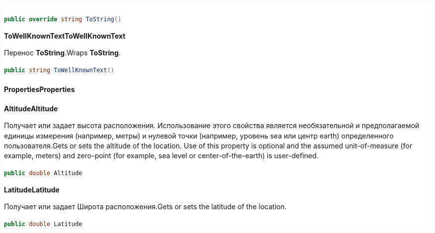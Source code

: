   



```cs

public override string ToString()
```

 <span data-ttu-id="6b0d4-371">**ToWellKnownText**</span><span class="sxs-lookup"><span data-stu-id="6b0d4-371">**ToWellKnownText**</span></span>
  
    
    
<span data-ttu-id="6b0d4-372">Перенос **ToString**.</span><span class="sxs-lookup"><span data-stu-id="6b0d4-372">Wraps **ToString**.</span></span>
  
    
    



```cs
public string ToWellKnownText()
```


#### <a name="properties"></a><span data-ttu-id="6b0d4-373">Properties</span><span class="sxs-lookup"><span data-stu-id="6b0d4-373">Properties</span></span>

 <span data-ttu-id="6b0d4-374">**Altitude**</span><span class="sxs-lookup"><span data-stu-id="6b0d4-374">**Altitude**</span></span>
  
    
    
<span data-ttu-id="6b0d4-p120">Получает или задает высота расположения. Использование этого свойства является необязательной и предполагаемой единицы измерения (например, метры) и нулевой точки (например, уровень sea или центр earth) определенного пользователя.</span><span class="sxs-lookup"><span data-stu-id="6b0d4-p120">Gets or sets the altitude of the location. Use of this property is optional and the assumed unit-of-measure (for example, meters) and zero-point (for example, sea level or center-of-the-earth) is user-defined.</span></span>
  
    
    



```cs
public double Altitude
```

 <span data-ttu-id="6b0d4-377">**Latitude**</span><span class="sxs-lookup"><span data-stu-id="6b0d4-377">**Latitude**</span></span>
  
    
    
<span data-ttu-id="6b0d4-378">Получает или задает Широта расположения.</span><span class="sxs-lookup"><span data-stu-id="6b0d4-378">Gets or sets the latitude of the location.</span></span>
  
    
    



```cs
public double Latitude
```
